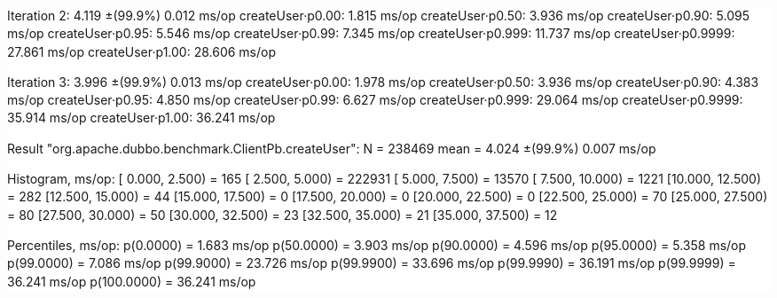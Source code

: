 Iteration   2: 4.119 ±(99.9%) 0.012 ms/op
                 createUser·p0.00:   1.815 ms/op
                 createUser·p0.50:   3.936 ms/op
                 createUser·p0.90:   5.095 ms/op
                 createUser·p0.95:   5.546 ms/op
                 createUser·p0.99:   7.345 ms/op
                 createUser·p0.999:  11.737 ms/op
                 createUser·p0.9999: 27.861 ms/op
                 createUser·p1.00:   28.606 ms/op

Iteration   3: 3.996 ±(99.9%) 0.013 ms/op
                 createUser·p0.00:   1.978 ms/op
                 createUser·p0.50:   3.936 ms/op
                 createUser·p0.90:   4.383 ms/op
                 createUser·p0.95:   4.850 ms/op
                 createUser·p0.99:   6.627 ms/op
                 createUser·p0.999:  29.064 ms/op
                 createUser·p0.9999: 35.914 ms/op
                 createUser·p1.00:   36.241 ms/op



Result "org.apache.dubbo.benchmark.ClientPb.createUser":
  N = 238469
  mean =      4.024 ±(99.9%) 0.007 ms/op

  Histogram, ms/op:
    [ 0.000,  2.500) = 165 
    [ 2.500,  5.000) = 222931 
    [ 5.000,  7.500) = 13570 
    [ 7.500, 10.000) = 1221 
    [10.000, 12.500) = 282 
    [12.500, 15.000) = 44 
    [15.000, 17.500) = 0 
    [17.500, 20.000) = 0 
    [20.000, 22.500) = 0 
    [22.500, 25.000) = 70 
    [25.000, 27.500) = 80 
    [27.500, 30.000) = 50 
    [30.000, 32.500) = 23 
    [32.500, 35.000) = 21 
    [35.000, 37.500) = 12 

  Percentiles, ms/op:
      p(0.0000) =      1.683 ms/op
     p(50.0000) =      3.903 ms/op
     p(90.0000) =      4.596 ms/op
     p(95.0000) =      5.358 ms/op
     p(99.0000) =      7.086 ms/op
     p(99.9000) =     23.726 ms/op
     p(99.9900) =     33.696 ms/op
     p(99.9990) =     36.191 ms/op
     p(99.9999) =     36.241 ms/op
    p(100.0000) =     36.241 ms/op

